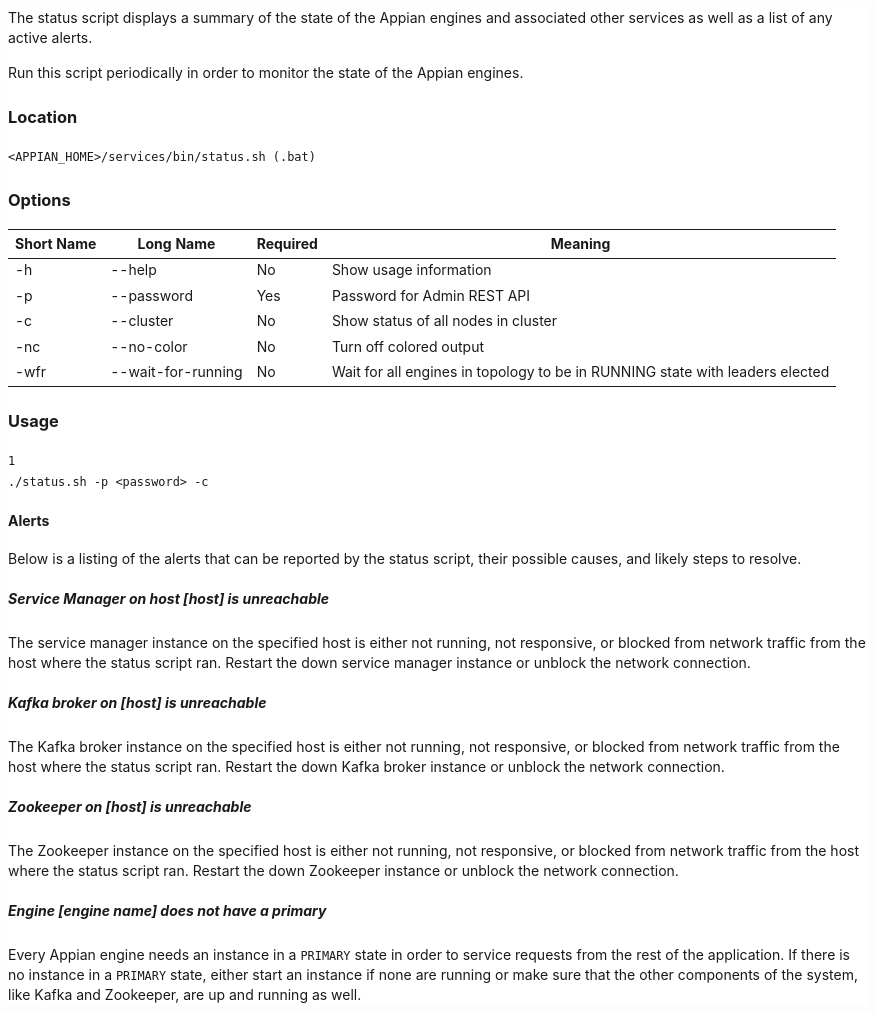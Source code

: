 The status script displays a summary of the state of the Appian engines and associated other services as well as a list of any active alerts.

Run this script periodically in order to monitor the state of the Appian engines.

### Location

`<APPIAN_HOME>/services/bin/status.sh (.bat)`

### Options

| Short Name | Long Name | Required | Meaning |
| --- | --- | --- | --- |
| \-h | \--help | No | Show usage information |
| \-p | \--password | Yes | Password for Admin REST API |
| \-c | \--cluster | No | Show status of all nodes in cluster |
| \-nc | \--no-color | No | Turn off colored output |
| \-wfr | \--wait-for-running | No | Wait for all engines in topology to be in RUNNING state with leaders elected |

### Usage

```
1
./status.sh -p <password> -c
```

#### Alerts

Below is a listing of the alerts that can be reported by the status script, their possible causes, and likely steps to resolve.

##### Service Manager on host \[host\] is unreachable

The service manager instance on the specified host is either not running, not responsive, or blocked from network traffic from the host where the status script ran. Restart the down service manager instance or unblock the network connection.

##### Kafka broker on \[host\] is unreachable

The Kafka broker instance on the specified host is either not running, not responsive, or blocked from network traffic from the host where the status script ran. Restart the down Kafka broker instance or unblock the network connection.

##### Zookeeper on \[host\] is unreachable

The Zookeeper instance on the specified host is either not running, not responsive, or blocked from network traffic from the host where the status script ran. Restart the down Zookeeper instance or unblock the network connection.

##### Engine \[engine name\] does not have a primary

Every Appian engine needs an instance in a `PRIMARY` state in order to service requests from the rest of the application. If there is no instance in a `PRIMARY` state, either start an instance if none are running or make sure that the other components of the system, like Kafka and Zookeeper, are up and running as well.
